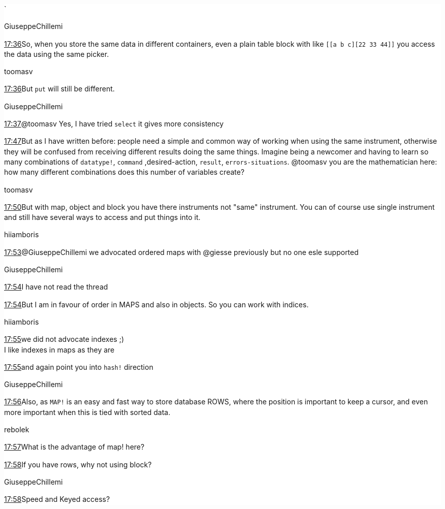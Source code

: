 \`

GiuseppeChillemi

[17:36](#msg619a83a275fa48164949473a)So, when you store the same data in different containers, even a plain table block with like `[[a b c][22 33 44]]` you access the data using the same picker.

toomasv

[17:36](#msg619a83ae75fa481649494757)But `put` will still be different.

GiuseppeChillemi

[17:37](#msg619a83e78853d3164009f815)@toomasv Yes, I have tried `select` it gives more consistency

[17:47](#msg619a8644cd3f06175dca40c6)But as I have written before: people need a simple and common way of working when using the same instrument, otherwise they will be confused from receiving different results doing the same things. Imagine being a newcomer and having to learn so many combinations of `datatype!`, `command` ,desired-action, `result`, `errors-situations`. @toomasv you are the mathematician here: how many different combinations does this number of variables create?

toomasv

[17:50](#msg619a8700c2cc0e5343c0bbc5)But with map, object and block you have there instruments not "same" instrument. You can of course use single instrument and still have several ways to access and put things into it.

hiiamboris

[17:53](#msg619a87abb5ba9e5a11ca774b)@GiuseppeChillemi we advocated ordered maps with @giesse previously but no one esle supported

GiuseppeChillemi

[17:54](#msg619a87c0c2cc0e5343c0bcf0)I have not read the thread

[17:54](#msg619a87f1c2cc0e5343c0bd3c)But I am in favour of order in MAPS and also in objects. So you can work with indices.

hiiamboris

[17:55](#msg619a880d75fa481649495020)we did not advocate indexes ;)  
I like indexes in maps as they are

[17:55](#msg619a881ac2cc0e5343c0bd94)and again point you into `hash!` direction

GiuseppeChillemi

[17:56](#msg619a88638f98cb0811822601)Also, as `MAP!` is an easy and fast way to store database ROWS, where the position is important to keep a cursor, and even more important when this is tied with sorted data.

rebolek

[17:57](#msg619a88a375fa48164949520a)What is the advantage of map! here?

[17:58](#msg619a88bc76e3791755fa2f06)If you have rows, why not using block?

GiuseppeChillemi

[17:58](#msg619a88bca9c8eb44c4eec119)Speed and Keyed access?
